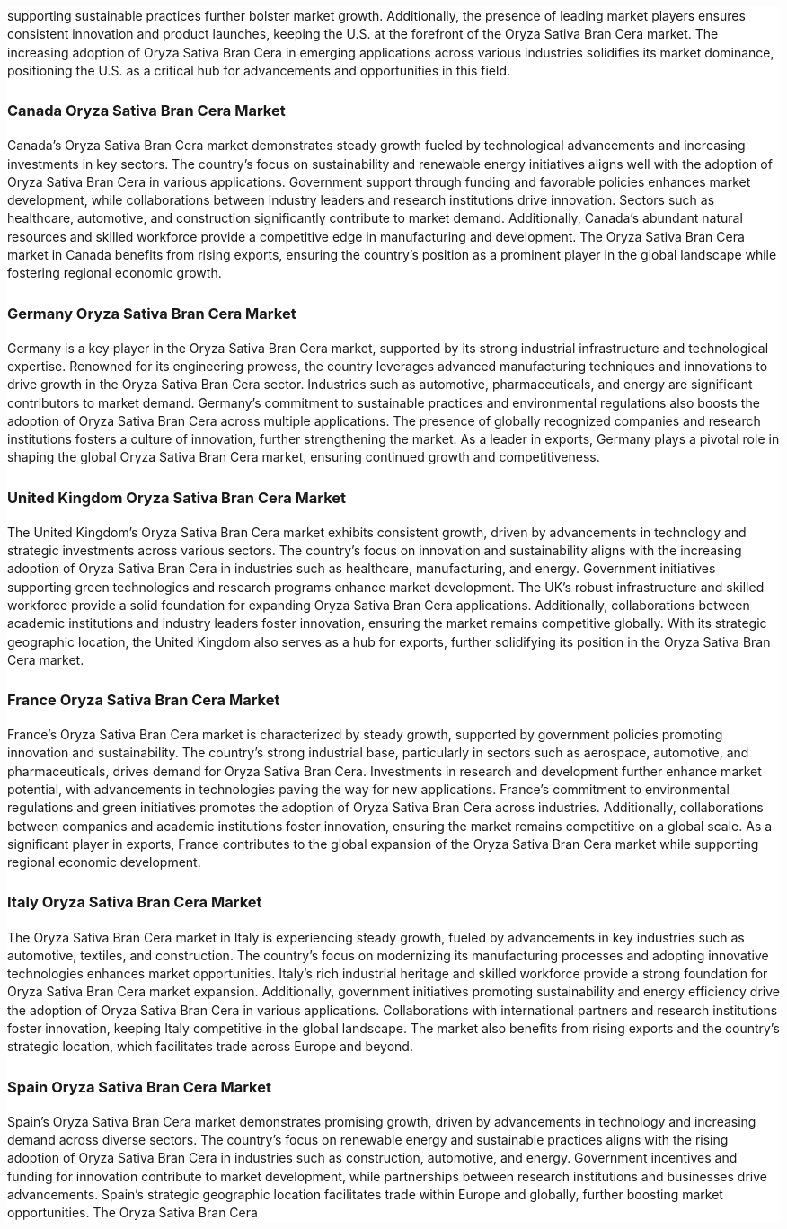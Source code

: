 supporting sustainable practices further bolster market growth. Additionally, the presence of leading market players ensures consistent innovation and product launches, keeping the U.S. at the forefront of the Oryza Sativa Bran Cera market. The increasing adoption of Oryza Sativa Bran Cera in emerging applications across various industries solidifies its market dominance, positioning the U.S. as a critical hub for advancements and opportunities in this field.</p><h3>Canada Oryza Sativa Bran Cera Market</h3><p>Canada&rsquo;s Oryza Sativa Bran Cera market demonstrates steady growth fueled by technological advancements and increasing investments in key sectors. The country&rsquo;s focus on sustainability and renewable energy initiatives aligns well with the adoption of Oryza Sativa Bran Cera in various applications. Government support through funding and favorable policies enhances market development, while collaborations between industry leaders and research institutions drive innovation. Sectors such as healthcare, automotive, and construction significantly contribute to market demand. Additionally, Canada&rsquo;s abundant natural resources and skilled workforce provide a competitive edge in manufacturing and development. The Oryza Sativa Bran Cera market in Canada benefits from rising exports, ensuring the country&rsquo;s position as a prominent player in the global landscape while fostering regional economic growth.</p><h3>Germany Oryza Sativa Bran Cera Market</h3><p>Germany is a key player in the Oryza Sativa Bran Cera market, supported by its strong industrial infrastructure and technological expertise. Renowned for its engineering prowess, the country leverages advanced manufacturing techniques and innovations to drive growth in the Oryza Sativa Bran Cera sector. Industries such as automotive, pharmaceuticals, and energy are significant contributors to market demand. Germany&rsquo;s commitment to sustainable practices and environmental regulations also boosts the adoption of Oryza Sativa Bran Cera across multiple applications. The presence of globally recognized companies and research institutions fosters a culture of innovation, further strengthening the market. As a leader in exports, Germany plays a pivotal role in shaping the global Oryza Sativa Bran Cera market, ensuring continued growth and competitiveness.</p><h3>United Kingdom Oryza Sativa Bran Cera Market</h3><p>The United Kingdom&rsquo;s Oryza Sativa Bran Cera market exhibits consistent growth, driven by advancements in technology and strategic investments across various sectors. The country&rsquo;s focus on innovation and sustainability aligns with the increasing adoption of Oryza Sativa Bran Cera in industries such as healthcare, manufacturing, and energy. Government initiatives supporting green technologies and research programs enhance market development. The UK&rsquo;s robust infrastructure and skilled workforce provide a solid foundation for expanding Oryza Sativa Bran Cera applications. Additionally, collaborations between academic institutions and industry leaders foster innovation, ensuring the market remains competitive globally. With its strategic geographic location, the United Kingdom also serves as a hub for exports, further solidifying its position in the Oryza Sativa Bran Cera market.</p><h3>France Oryza Sativa Bran Cera Market</h3><p>France&rsquo;s Oryza Sativa Bran Cera market is characterized by steady growth, supported by government policies promoting innovation and sustainability. The country&rsquo;s strong industrial base, particularly in sectors such as aerospace, automotive, and pharmaceuticals, drives demand for Oryza Sativa Bran Cera. Investments in research and development further enhance market potential, with advancements in technologies paving the way for new applications. France&rsquo;s commitment to environmental regulations and green initiatives promotes the adoption of Oryza Sativa Bran Cera across industries. Additionally, collaborations between companies and academic institutions foster innovation, ensuring the market remains competitive on a global scale. As a significant player in exports, France contributes to the global expansion of the Oryza Sativa Bran Cera market while supporting regional economic development.</p><h3>Italy Oryza Sativa Bran Cera Market</h3><p>The Oryza Sativa Bran Cera market in Italy is experiencing steady growth, fueled by advancements in key industries such as automotive, textiles, and construction. The country&rsquo;s focus on modernizing its manufacturing processes and adopting innovative technologies enhances market opportunities. Italy&rsquo;s rich industrial heritage and skilled workforce provide a strong foundation for Oryza Sativa Bran Cera market expansion. Additionally, government initiatives promoting sustainability and energy efficiency drive the adoption of Oryza Sativa Bran Cera in various applications. Collaborations with international partners and research institutions foster innovation, keeping Italy competitive in the global landscape. The market also benefits from rising exports and the country&rsquo;s strategic location, which facilitates trade across Europe and beyond.</p><h3>Spain Oryza Sativa Bran Cera Market</h3><p>Spain&rsquo;s Oryza Sativa Bran Cera market demonstrates promising growth, driven by advancements in technology and increasing demand across diverse sectors. The country&rsquo;s focus on renewable energy and sustainable practices aligns with the rising adoption of Oryza Sativa Bran Cera in industries such as construction, automotive, and energy. Government incentives and funding for innovation contribute to market development, while partnerships between research institutions and businesses drive advancements. Spain&rsquo;s strategic geographic location facilitates trade within Europe and globally, further boosting market opportunities. The Oryza Sativa Bran Cera
